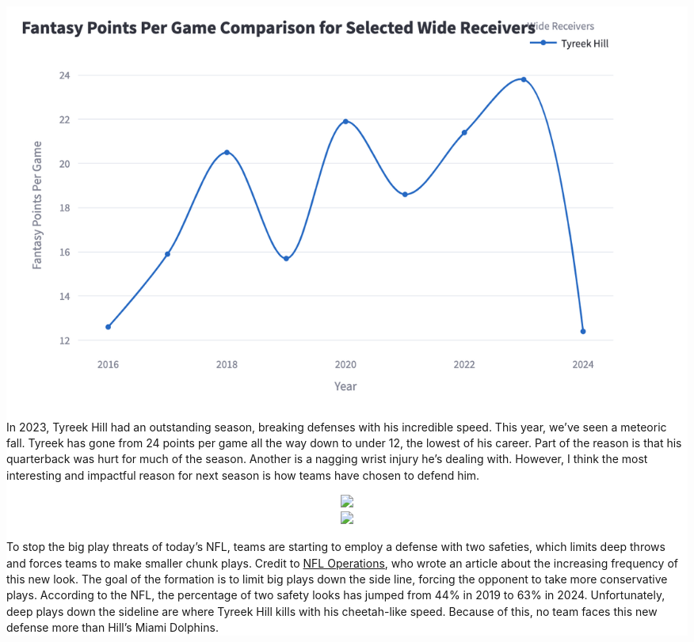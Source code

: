   <img src="https://raw.githubusercontent.com/kolbymckay22/my-datascience-blog/refs/heads/main/assets/images/Hill_points_per_game.png" style="max-width: 800px; width: 100%; height: auto;">
</div>

In 2023, Tyreek Hill had an outstanding season, breaking defenses with his incredible speed. This year, we’ve seen a meteoric fall. Tyreek has gone from 24 points per game all the way down to under 12, the lowest of his career. Part of the reason is that his quarterback was hurt for much of the season. Another is a nagging wrist injury he’s dealing with. However, I think the most interesting and impactful reason for next season is how teams have chosen to defend him.

<div style="text-align: center;">
  <img src="https://operations.nfl.com/media/3yun0ssg/high_safeties.svg?mode=max&width=995" style="max-width: 800px; width: 100%; height: auto;">
</div>

<div style="text-align: center;">
  <img src="https://operations.nfl.com/media/dn2hrli2/ngs_defender_loc_24_19_outsiderz-1.svg?mode=max&width=995" style="max-width: 800px; width: 100%; height: auto;">
</div>

To stop the big play threats of today’s NFL, teams are starting to employ a defense with two safeties, which limits deep throws and forces teams to make smaller chunk plays. Credit to [NFL Operations](https://operations.nfl.com/gameday/analytics/stats-articles/how-defensive-schemes-are-shaping-the-nfls-passing-game-in-2024/#:~:text=According%20to%20Next%20Gen%20Stats,2019%20to%2063%25%20in%202024.), who wrote an article about the increasing frequency of this new look. The goal of the formation is to limit big plays down the side line, forcing the opponent to take more conservative plays. According to the NFL, the percentage of two safety looks has jumped from 44% in 2019 to 63% in 2024. Unfortunately, deep plays down the sideline are where Tyreek Hill kills with his cheetah-like speed. Because of this, no team faces this new defense more than Hill’s Miami Dolphins.
